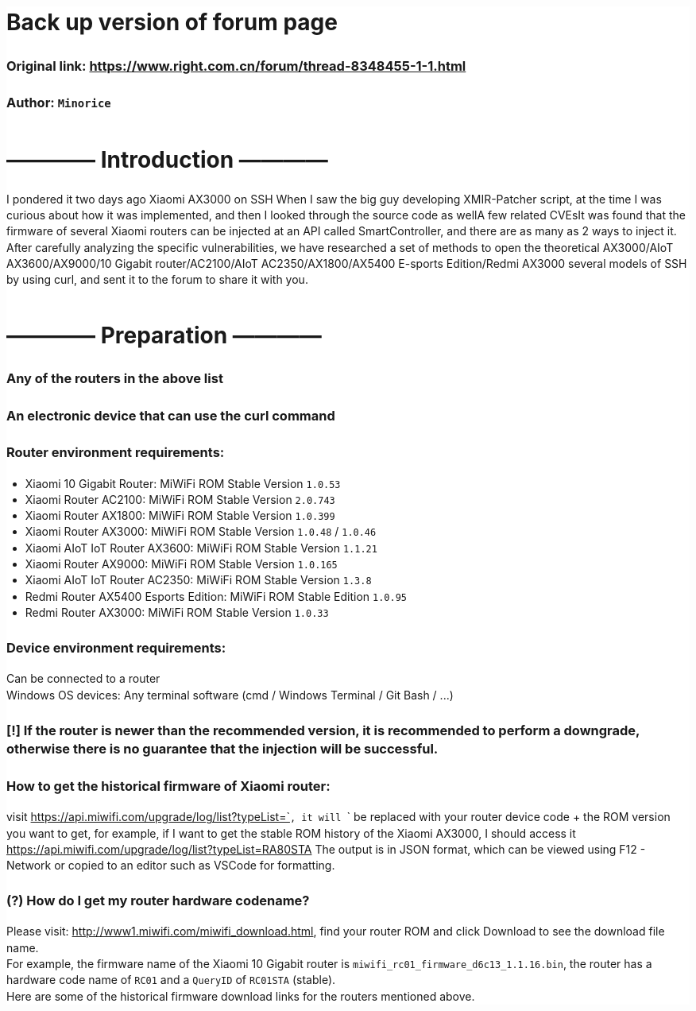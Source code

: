 # Back up version of forum page
### Original link: https://www.right.com.cn/forum/thread-8348455-1-1.html

### Author: `Minorice`

# ———— Introduction ————
I pondered it two days ago Xiaomi AX3000 on SSH When I saw the big guy developing XMIR-Patcher script, at the time I was curious about how it was implemented, and then I looked through the source code as wellA few related CVEsIt was found that the firmware of several Xiaomi routers can be injected at an API called SmartController, and there are as many as 2 ways to inject it. After carefully analyzing the specific vulnerabilities, we have researched a set of methods to open the theoretical AX3000/AIoT AX3600/AX9000/10 Gigabit router/AC2100/AIoT AC2350/AX1800/AX5400 E-sports Edition/Redmi AX3000 several models of SSH by using curl, and sent it to the forum to share it with you.

# ———— Preparation ————
### Any of the routers in the above list  
### An electronic device that can use the curl command  
### Router environment requirements: 
- Xiaomi 10 Gigabit Router: MiWiFi ROM Stable Version `1.0.53`  
- Xiaomi Router AC2100: MiWiFi ROM Stable Version `2.0.743`  
- Xiaomi Router AX1800: MiWiFi ROM Stable Version `1.0.399`  
- Xiaomi Router AX3000: MiWiFi ROM Stable Version `1.0.48` / `1.0.46`  
- Xiaomi AIoT IoT Router AX3600: MiWiFi ROM Stable Version `1.1.21`  
- Xiaomi Router AX9000: MiWiFi ROM Stable Version `1.0.165 ` 
- Xiaomi AIoT IoT Router AC2350: MiWiFi ROM Stable Version `1.3.8`  
- Redmi Router AX5400 Esports Edition: MiWiFi ROM Stable Edition `1.0.95`  
- Redmi Router AX3000: MiWiFi ROM Stable Version `1.0.33`    

### Device environment requirements:  
Can be connected to a router  
Windows OS devices: Any terminal software (cmd / Windows Terminal / Git Bash / ...)  

### [!] If the router is newer than the recommended version, it is recommended to perform a downgrade, otherwise there is no guarantee that the injection will be successful.

### How to get the historical firmware of Xiaomi router:
visit https://api.miwifi.com/upgrade/log/list?typeList=`<QueryID>`, it will `<QueryID>` be replaced with your router device code + the ROM version you want to get, for example, if I want to get the stable ROM history of the Xiaomi AX3000, I should access it https://api.miwifi.com/upgrade/log/list?typeList=RA80STA The output is in JSON format, which can be viewed using F12 - Network or copied to an editor such as VSCode for formatting.
### (?) How do I get my router hardware codename?  
Please visit: http://www1.miwifi.com/miwifi_download.html, find your router ROM and click Download to see the download file name.   
For example, the firmware name of the Xiaomi 10 Gigabit router is `miwifi_rc01_firmware_d6c13_1.1.16.bin`, the router has a hardware code name of `RC01` and a `QueryID` of `RC01STA` (stable).  
Here are some of the historical firmware download links for the routers mentioned above.
